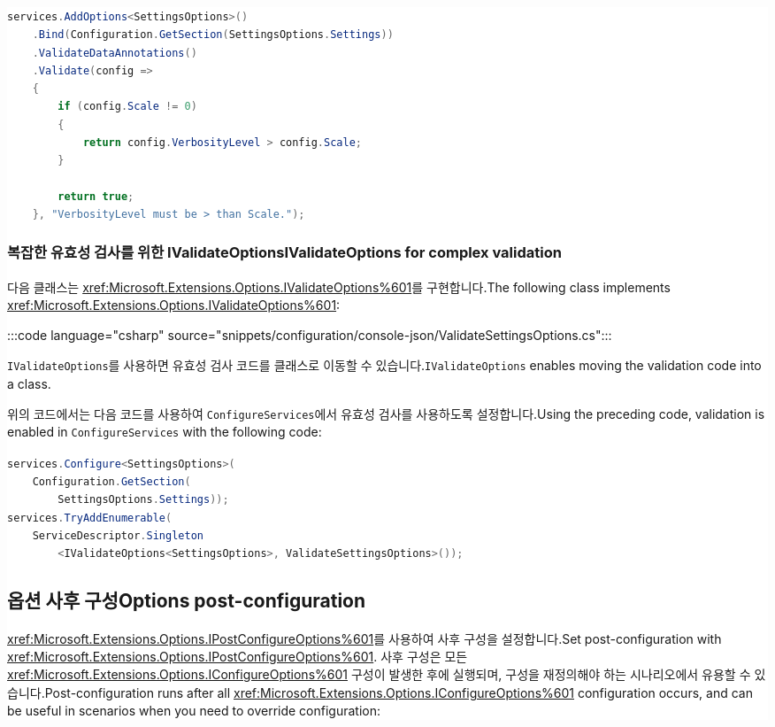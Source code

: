 ```csharp
services.AddOptions<SettingsOptions>()
    .Bind(Configuration.GetSection(SettingsOptions.Settings))
    .ValidateDataAnnotations()
    .Validate(config =>
    {
        if (config.Scale != 0)
        {
            return config.VerbosityLevel > config.Scale;
        }

        return true;
    }, "VerbosityLevel must be > than Scale.");
```

### <a name="ivalidateoptions-for-complex-validation"></a><span data-ttu-id="7c75d-227">복잡한 유효성 검사를 위한 IValidateOptions</span><span class="sxs-lookup"><span data-stu-id="7c75d-227">IValidateOptions for complex validation</span></span>

<span data-ttu-id="7c75d-228">다음 클래스는 <xref:Microsoft.Extensions.Options.IValidateOptions%601>를 구현합니다.</span><span class="sxs-lookup"><span data-stu-id="7c75d-228">The following class implements <xref:Microsoft.Extensions.Options.IValidateOptions%601>:</span></span>

:::code language="csharp" source="snippets/configuration/console-json/ValidateSettingsOptions.cs":::

<span data-ttu-id="7c75d-229">`IValidateOptions`를 사용하면 유효성 검사 코드를 클래스로 이동할 수 있습니다.</span><span class="sxs-lookup"><span data-stu-id="7c75d-229">`IValidateOptions` enables moving the validation code into a class.</span></span>

<span data-ttu-id="7c75d-230">위의 코드에서는 다음 코드를 사용하여 `ConfigureServices`에서 유효성 검사를 사용하도록 설정합니다.</span><span class="sxs-lookup"><span data-stu-id="7c75d-230">Using the preceding code, validation is enabled in `ConfigureServices` with the following code:</span></span>

```csharp
services.Configure<SettingsOptions>(
    Configuration.GetSection(
        SettingsOptions.Settings));
services.TryAddEnumerable(
    ServiceDescriptor.Singleton
        <IValidateOptions<SettingsOptions>, ValidateSettingsOptions>());
```

## <a name="options-post-configuration"></a><span data-ttu-id="7c75d-231">옵션 사후 구성</span><span class="sxs-lookup"><span data-stu-id="7c75d-231">Options post-configuration</span></span>

<span data-ttu-id="7c75d-232"><xref:Microsoft.Extensions.Options.IPostConfigureOptions%601>를 사용하여 사후 구성을 설정합니다.</span><span class="sxs-lookup"><span data-stu-id="7c75d-232">Set post-configuration with <xref:Microsoft.Extensions.Options.IPostConfigureOptions%601>.</span></span> <span data-ttu-id="7c75d-233">사후 구성은 모든 <xref:Microsoft.Extensions.Options.IConfigureOptions%601> 구성이 발생한 후에 실행되며, 구성을 재정의해야 하는 시나리오에서 유용할 수 있습니다.</span><span class="sxs-lookup"><span data-stu-id="7c75d-233">Post-configuration runs after all <xref:Microsoft.Extensions.Options.IConfigureOptions%601> configuration occurs, and can be useful in scenarios when you need to override configuration:</span></span>
